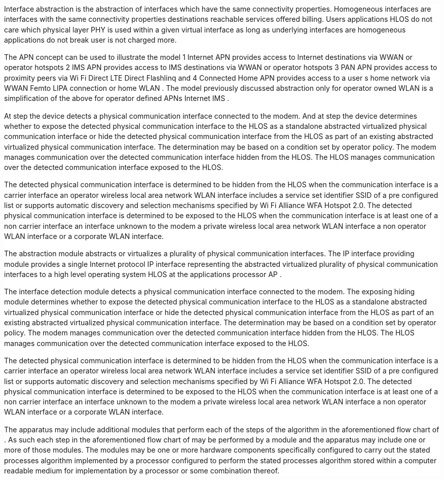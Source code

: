 Interface abstraction is the abstraction of interfaces which have the same connectivity properties. Homogeneous interfaces are interfaces with the same connectivity properties destinations reachable services offered billing. Users applications HLOS do not care which physical layer PHY is used within a given virtual interface as long as underlying interfaces are homogeneous applications do not break user is not charged more.

The APN concept can be used to illustrate the model 1 Internet APN provides access to Internet destinations via WWAN or operator hotspots 2 IMS APN provides access to IMS destinations via WWAN or operator hotspots 3 PAN APN provides access to proximity peers via Wi Fi Direct LTE Direct Flashlinq and 4 Connected Home APN provides access to a user s home network via WWAN Femto LIPA connection or home WLAN . The model previously discussed abstraction only for operator owned WLAN is a simplification of the above for operator defined APNs Internet IMS .

At step the device detects a physical communication interface connected to the modem. And at step the device determines whether to expose the detected physical communication interface to the HLOS as a standalone abstracted virtualized physical communication interface or hide the detected physical communication interface from the HLOS as part of an existing abstracted virtualized physical communication interface. The determination may be based on a condition set by operator policy. The modem manages communication over the detected communication interface hidden from the HLOS. The HLOS manages communication over the detected communication interface exposed to the HLOS.

The detected physical communication interface is determined to be hidden from the HLOS when the communication interface is a carrier interface an operator wireless local area network WLAN interface includes a service set identifier SSID of a pre configured list or supports automatic discovery and selection mechanisms specified by Wi Fi Alliance WFA Hotspot 2.0. The detected physical communication interface is determined to be exposed to the HLOS when the communication interface is at least one of a non carrier interface an interface unknown to the modem a private wireless local area network WLAN interface a non operator WLAN interface or a corporate WLAN interface.

The abstraction module abstracts or virtualizes a plurality of physical communication interfaces. The IP interface providing module provides a single Internet protocol IP interface representing the abstracted virtualized plurality of physical communication interfaces to a high level operating system HLOS at the applications processor AP .

The interface detection module detects a physical communication interface connected to the modem. The exposing hiding module determines whether to expose the detected physical communication interface to the HLOS as a standalone abstracted virtualized physical communication interface or hide the detected physical communication interface from the HLOS as part of an existing abstracted virtualized physical communication interface. The determination may be based on a condition set by operator policy. The modem manages communication over the detected communication interface hidden from the HLOS. The HLOS manages communication over the detected communication interface exposed to the HLOS.

The detected physical communication interface is determined to be hidden from the HLOS when the communication interface is a carrier interface an operator wireless local area network WLAN interface includes a service set identifier SSID of a pre configured list or supports automatic discovery and selection mechanisms specified by Wi Fi Alliance WFA Hotspot 2.0. The detected physical communication interface is determined to be exposed to the HLOS when the communication interface is at least one of a non carrier interface an interface unknown to the modem a private wireless local area network WLAN interface a non operator WLAN interface or a corporate WLAN interface.

The apparatus may include additional modules that perform each of the steps of the algorithm in the aforementioned flow chart of . As such each step in the aforementioned flow chart of may be performed by a module and the apparatus may include one or more of those modules. The modules may be one or more hardware components specifically configured to carry out the stated processes algorithm implemented by a processor configured to perform the stated processes algorithm stored within a computer readable medium for implementation by a processor or some combination thereof.
